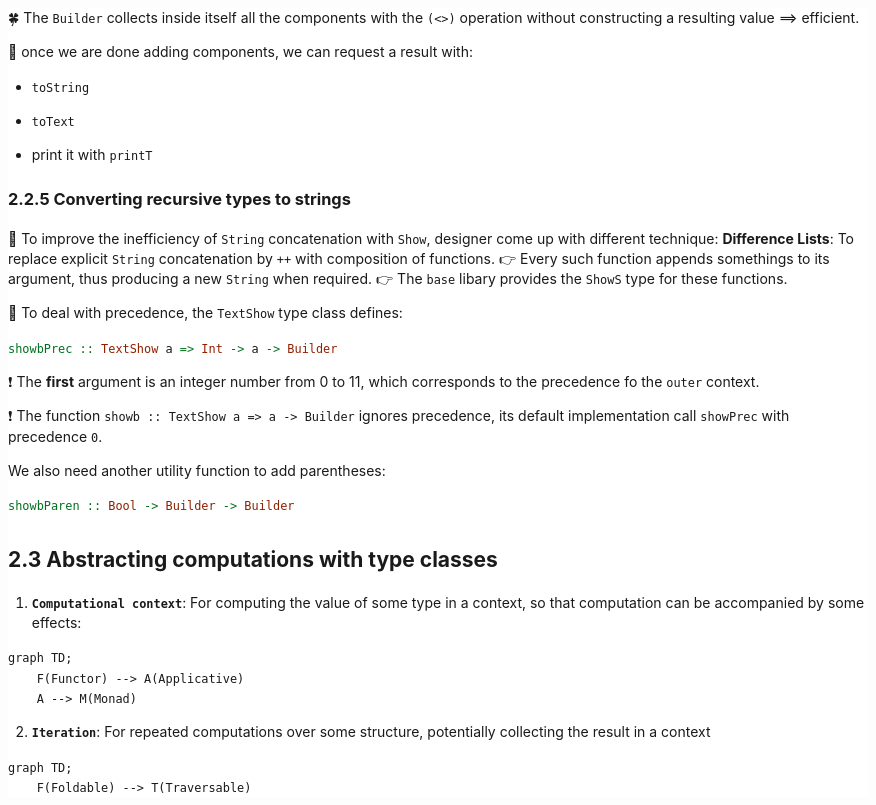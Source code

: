:four_leaf_clover: The `Builder` collects inside itself all the components with the `(<>)` operation without constructing a resulting value ==> efficient.

:information_desk_person: once we are done adding components, we can request a result with:

* `toString`

* `toText`

* print it with `printT`


### 2.2.5 Converting recursive types to strings

:twisted_rightwards_arrows: To improve the inefficiency of `String` concatenation with `Show`, designer come up with different technique:
__Difference Lists__:
To replace explicit `String` concatenation by `++` with composition of functions.
:point_right: Every such function appends somethings to its argument, thus producing a new `String` when required.
:point_right: The `base` libary provides the `ShowS` type for these functions.

:sunflower: To deal with precedence, the `TextShow` type class defines:

```haskell
showbPrec :: TextShow a => Int -> a -> Builder
```

:exclamation: The __first__ argument is an integer number from 0 to 11, which corresponds to the precedence fo the `outer` context.

:exclamation: The function `showb :: TextShow a => a -> Builder` ignores precedence, its default implementation call `showPrec` with precedence `0`.

We also need another utility function to add parentheses:

```haskell
showbParen :: Bool -> Builder -> Builder
```

## 2.3 Abstracting computations with type classes

1. __`Computational context`__: For computing the value of some type in a context, so that computation can be accompanied by some effects:

```mermaid
graph TD;
    F(Functor) --> A(Applicative)
    A --> M(Monad)
```

2. __`Iteration`__: For repeated computations over some structure, potentially collecting the result in a context

``` mermaid
graph TD;
    F(Foldable) --> T(Traversable)
```
